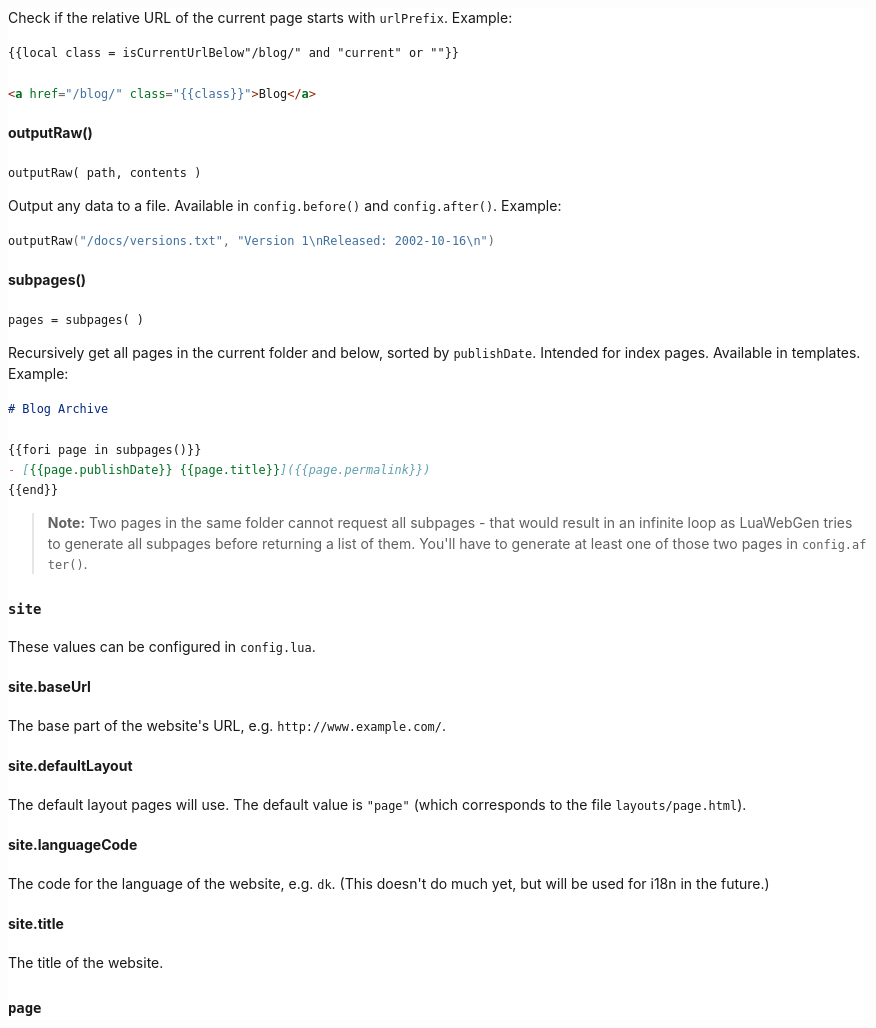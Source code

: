 Check if the relative URL of the current page starts with `urlPrefix`. Example:

```html
{{local class = isCurrentUrlBelow"/blog/" and "current" or ""}}

<a href="/blog/" class="{{class}}">Blog</a>
```

#### outputRaw()
`outputRaw( path, contents )`

Output any data to a file. Available in `config.before()` and `config.after()`. Example:
```lua
outputRaw("/docs/versions.txt", "Version 1\nReleased: 2002-10-16\n")
```

#### subpages()
`pages = subpages( )`

Recursively get all pages in the current folder and below, sorted by `publishDate`. Intended for index pages. Available in templates. Example:
```markdown
# Blog Archive

{{fori page in subpages()}}
- [{{page.publishDate}} {{page.title}}]({{page.permalink}})
{{end}}
```

> **Note:** Two pages in the same folder cannot request all subpages - that would result in
> an infinite loop as LuaWebGen tries to generate all subpages before returning a list of them.
> You'll have to generate at least one of those two pages in `config.after()`.



### `site`

These values can be configured in `config.lua`.

#### site.baseUrl
The base part of the website's URL, e.g. `http://www.example.com/`.

#### site.defaultLayout
The default layout pages will use. The default value is `"page"` (which corresponds to the file `layouts/page.html`).

#### site.languageCode
The code for the language of the website, e.g. `dk`. (This doesn't do much yet, but will be used for i18n in the future.)

#### site.title
The title of the website.



### `page`
